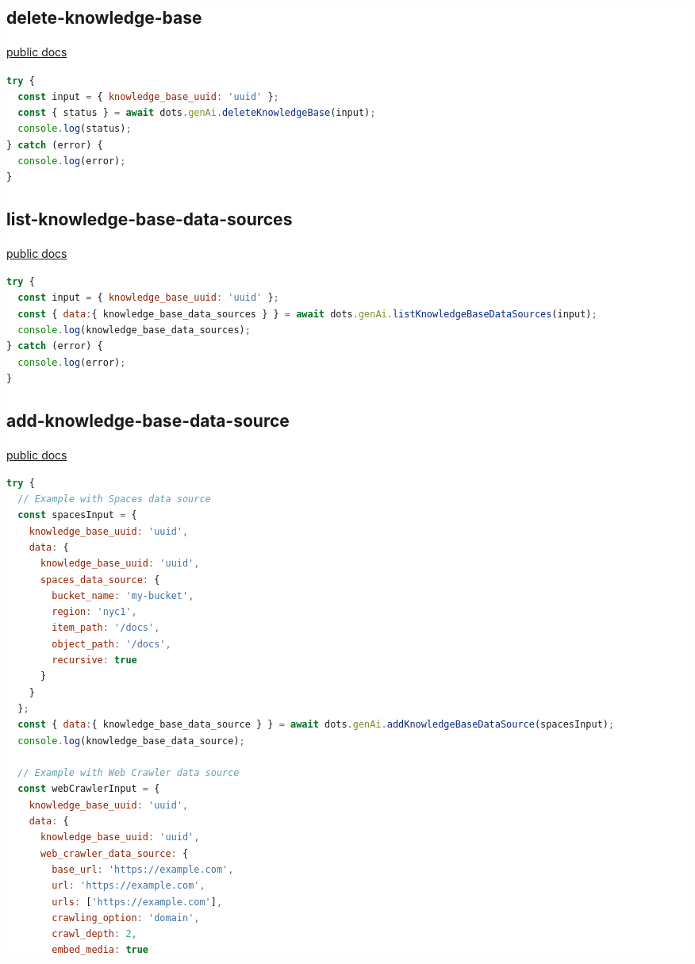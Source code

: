 ## delete-knowledge-base
[public docs](https://docs.digitalocean.com/reference/api/digitalocean/#tag/GenAI-Platform-(Public-Preview)/operation/genai_delete_knowledge_base)
```javascript
try {
  const input = { knowledge_base_uuid: 'uuid' };
  const { status } = await dots.genAi.deleteKnowledgeBase(input);
  console.log(status);
} catch (error) {
  console.log(error);
}
```

## list-knowledge-base-data-sources
[public docs](https://docs.digitalocean.com/reference/api/digitalocean/#tag/GenAI-Platform-(Public-Preview)/operation/genai_list_knowledge_base_data_sources)
```javascript
try {
  const input = { knowledge_base_uuid: 'uuid' };
  const { data:{ knowledge_base_data_sources } } = await dots.genAi.listKnowledgeBaseDataSources(input);
  console.log(knowledge_base_data_sources);
} catch (error) {
  console.log(error);
}
```

## add-knowledge-base-data-source
[public docs](https://docs.digitalocean.com/reference/api/digitalocean/#tag/GenAI-Platform-(Public-Preview)/operation/genai_create_knowledge_base_data_source)
```javascript
try {
  // Example with Spaces data source
  const spacesInput = {
    knowledge_base_uuid: 'uuid',
    data: {
      knowledge_base_uuid: 'uuid',
      spaces_data_source: {
        bucket_name: 'my-bucket',
        region: 'nyc1',
        item_path: '/docs',
        object_path: '/docs',
        recursive: true
      }
    }
  };
  const { data:{ knowledge_base_data_source } } = await dots.genAi.addKnowledgeBaseDataSource(spacesInput);
  console.log(knowledge_base_data_source);

  // Example with Web Crawler data source
  const webCrawlerInput = {
    knowledge_base_uuid: 'uuid',
    data: {
      knowledge_base_uuid: 'uuid',
      web_crawler_data_source: {
        base_url: 'https://example.com',
        url: 'https://example.com',
        urls: ['https://example.com'],
        crawling_option: 'domain',
        crawl_depth: 2,
        embed_media: true
```